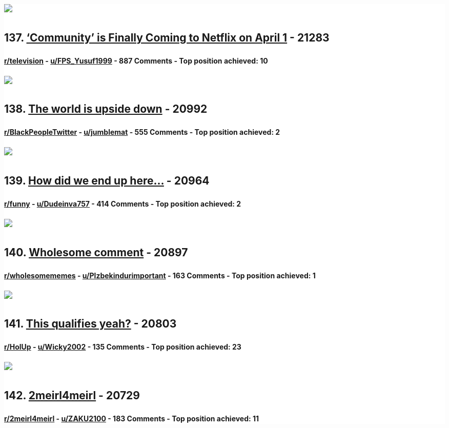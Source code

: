 <a href="https://i.redd.it/nk6jrp21tcm41.jpg"><img src="https://a.thumbs.redditmedia.com/7PAVwJdarUoSdIo4wAElKgORB73wqEm8FuBy9QHM4k4.jpg"></img></a>

## 137. [‘Community’ is Finally Coming to Netflix on April 1](http://reddit.com/r/television/comments/fi6lhc/community_is_finally_coming_to_netflix_on_april_1/) - 21283
#### [r/television](http://reddit.com/r/television) - [u/FPS_Yusuf1999](http://reddit.com/u/FPS_Yusuf1999) - 887 Comments - Top position achieved: 10

<a href="https://decider.com/2020/03/13/community-netflix-april-1/"><img src="https://b.thumbs.redditmedia.com/1Md4lQsEBg-SyliP6WBBZC1kDOWv_zmsN6Zaay6_GDU.jpg"></img></a>

## 138. [The world is upside down](http://reddit.com/r/BlackPeopleTwitter/comments/fib5i0/the_world_is_upside_down/) - 20992
#### [r/BlackPeopleTwitter](http://reddit.com/r/BlackPeopleTwitter) - [u/jumblemat](http://reddit.com/u/jumblemat) - 555 Comments - Top position achieved: 2

<a href="https://i.imgur.com/lvktaBp.jpg"><img src="https://b.thumbs.redditmedia.com/MlBXhwwZEqrW7trTGqTtr7562HtJpKhRen2-Vorz0Vc.jpg"></img></a>

## 139. [How did we end up here...](http://reddit.com/r/funny/comments/fi99si/how_did_we_end_up_here/) - 20964
#### [r/funny](http://reddit.com/r/funny) - [u/Dudeinva757](http://reddit.com/u/Dudeinva757) - 414 Comments - Top position achieved: 2

<a href="https://i.redd.it/zr6onhc21jm41.png"><img src="https://a.thumbs.redditmedia.com/VDpgpNjTPhCrp57aZXECI6PzgSVg7hqdxZI_N7yDqs8.jpg"></img></a>

## 140. [Wholesome comment](http://reddit.com/r/wholesomememes/comments/fhxe14/wholesome_comment/) - 20897
#### [r/wholesomememes](http://reddit.com/r/wholesomememes) - [u/Plzbekindurimportant](http://reddit.com/u/Plzbekindurimportant) - 163 Comments - Top position achieved: 1

<a href="https://i.redd.it/kyve3dmo0fm41.jpg"><img src="https://b.thumbs.redditmedia.com/xHEkMwKg-4XOb5M9GvrS4ZB2xdbEQ7KvzBn8bZmlW6U.jpg"></img></a>

## 141. [This qualifies yeah?](http://reddit.com/r/HolUp/comments/fhylhn/this_qualifies_yeah/) - 20803
#### [r/HolUp](http://reddit.com/r/HolUp) - [u/Wicky2002](http://reddit.com/u/Wicky2002) - 135 Comments - Top position achieved: 23

<a href="https://i.redd.it/6xmkrppikfm41.jpg"><img src="https://a.thumbs.redditmedia.com/voqwVaYOgrlcddjsA54QzrgdjZ42szZh4LLPi65ft00.jpg"></img></a>

## 142. [2meirl4meirl](http://reddit.com/r/2meirl4meirl/comments/fhv3ub/2meirl4meirl/) - 20729
#### [r/2meirl4meirl](http://reddit.com/r/2meirl4meirl) - [u/ZAKU2100](http://reddit.com/u/ZAKU2100) - 183 Comments - Top position achieved: 11

